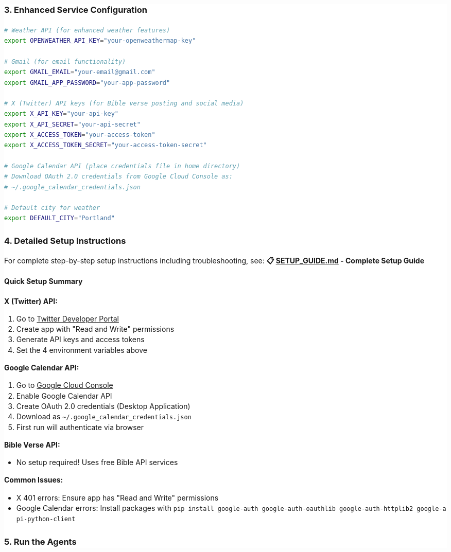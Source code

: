 ### 3. Enhanced Service Configuration

```bash
# Weather API (for enhanced weather features)
export OPENWEATHER_API_KEY="your-openweathermap-key"

# Gmail (for email functionality)
export GMAIL_EMAIL="your-email@gmail.com"
export GMAIL_APP_PASSWORD="your-app-password"

# X (Twitter) API keys (for Bible verse posting and social media)
export X_API_KEY="your-api-key"
export X_API_SECRET="your-api-secret"
export X_ACCESS_TOKEN="your-access-token"
export X_ACCESS_TOKEN_SECRET="your-access-token-secret"

# Google Calendar API (place credentials file in home directory)
# Download OAuth 2.0 credentials from Google Cloud Console as:
# ~/.google_calendar_credentials.json

# Default city for weather
export DEFAULT_CITY="Portland"
```

### 4. Detailed Setup Instructions

For complete step-by-step setup instructions including troubleshooting, see:
**📋 [SETUP_GUIDE.md](SETUP_GUIDE.md) - Complete Setup Guide**

#### Quick Setup Summary

**X (Twitter) API:**
1. Go to [Twitter Developer Portal](https://developer.twitter.com/)
2. Create app with "Read and Write" permissions
3. Generate API keys and access tokens
4. Set the 4 environment variables above

**Google Calendar API:**
1. Go to [Google Cloud Console](https://console.cloud.google.com/)
2. Enable Google Calendar API
3. Create OAuth 2.0 credentials (Desktop Application)
4. Download as `~/.google_calendar_credentials.json`
5. First run will authenticate via browser

**Bible Verse API:**
- No setup required! Uses free Bible API services

**Common Issues:**
- X 401 errors: Ensure app has "Read and Write" permissions
- Google Calendar errors: Install packages with `pip install google-auth google-auth-oauthlib google-auth-httplib2 google-api-python-client`

### 5. Run the Agents
